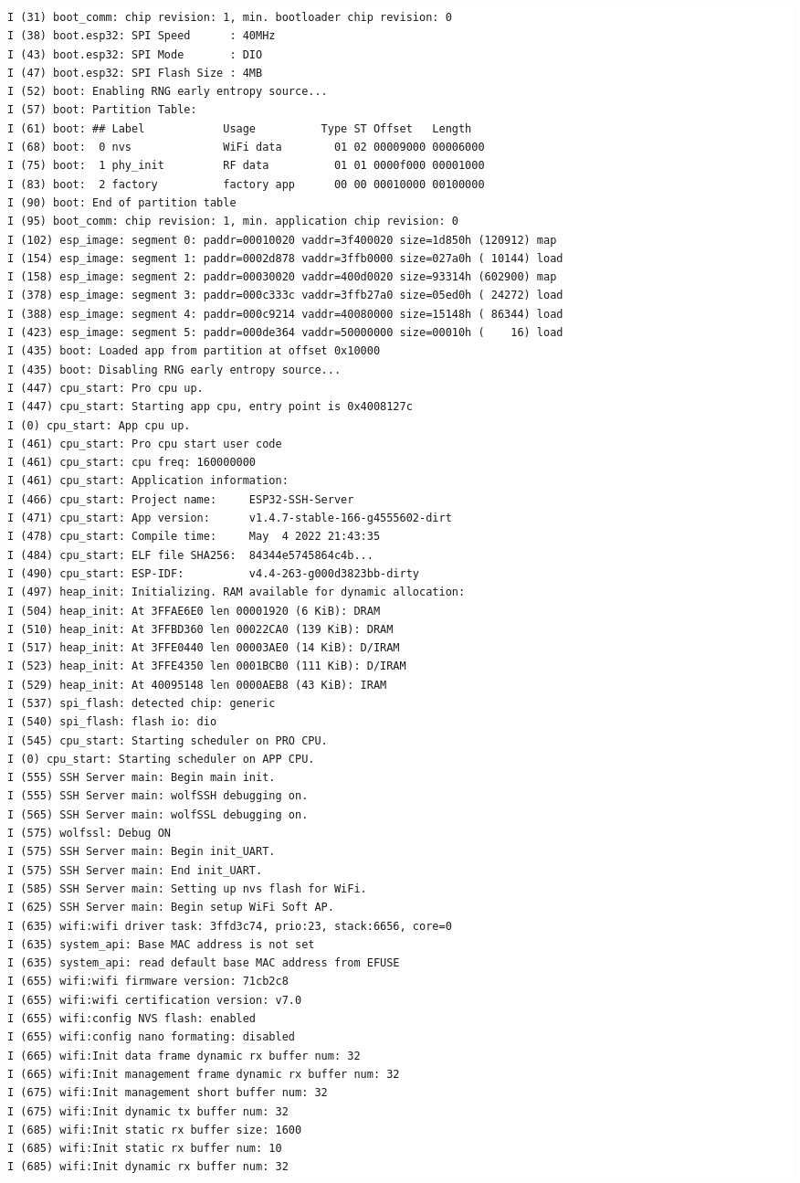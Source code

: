 ```text
I (31) boot_comm: chip revision: 1, min. bootloader chip revision: 0
I (38) boot.esp32: SPI Speed      : 40MHz
I (43) boot.esp32: SPI Mode       : DIO
I (47) boot.esp32: SPI Flash Size : 4MB
I (52) boot: Enabling RNG early entropy source...
I (57) boot: Partition Table:
I (61) boot: ## Label            Usage          Type ST Offset   Length
I (68) boot:  0 nvs              WiFi data        01 02 00009000 00006000
I (75) boot:  1 phy_init         RF data          01 01 0000f000 00001000
I (83) boot:  2 factory          factory app      00 00 00010000 00100000
I (90) boot: End of partition table
I (95) boot_comm: chip revision: 1, min. application chip revision: 0
I (102) esp_image: segment 0: paddr=00010020 vaddr=3f400020 size=1d850h (120912) map
I (154) esp_image: segment 1: paddr=0002d878 vaddr=3ffb0000 size=027a0h ( 10144) load
I (158) esp_image: segment 2: paddr=00030020 vaddr=400d0020 size=93314h (602900) map
I (378) esp_image: segment 3: paddr=000c333c vaddr=3ffb27a0 size=05ed0h ( 24272) load
I (388) esp_image: segment 4: paddr=000c9214 vaddr=40080000 size=15148h ( 86344) load
I (423) esp_image: segment 5: paddr=000de364 vaddr=50000000 size=00010h (    16) load
I (435) boot: Loaded app from partition at offset 0x10000
I (435) boot: Disabling RNG early entropy source...
I (447) cpu_start: Pro cpu up.
I (447) cpu_start: Starting app cpu, entry point is 0x4008127c
I (0) cpu_start: App cpu up.
I (461) cpu_start: Pro cpu start user code
I (461) cpu_start: cpu freq: 160000000
I (461) cpu_start: Application information:
I (466) cpu_start: Project name:     ESP32-SSH-Server
I (471) cpu_start: App version:      v1.4.7-stable-166-g4555602-dirt
I (478) cpu_start: Compile time:     May  4 2022 21:43:35
I (484) cpu_start: ELF file SHA256:  84344e5745864c4b...
I (490) cpu_start: ESP-IDF:          v4.4-263-g000d3823bb-dirty
I (497) heap_init: Initializing. RAM available for dynamic allocation:
I (504) heap_init: At 3FFAE6E0 len 00001920 (6 KiB): DRAM
I (510) heap_init: At 3FFBD360 len 00022CA0 (139 KiB): DRAM
I (517) heap_init: At 3FFE0440 len 00003AE0 (14 KiB): D/IRAM
I (523) heap_init: At 3FFE4350 len 0001BCB0 (111 KiB): D/IRAM
I (529) heap_init: At 40095148 len 0000AEB8 (43 KiB): IRAM
I (537) spi_flash: detected chip: generic
I (540) spi_flash: flash io: dio
I (545) cpu_start: Starting scheduler on PRO CPU.
I (0) cpu_start: Starting scheduler on APP CPU.
I (555) SSH Server main: Begin main init.
I (555) SSH Server main: wolfSSH debugging on.
I (565) SSH Server main: wolfSSL debugging on.
I (575) wolfssl: Debug ON
I (575) SSH Server main: Begin init_UART.
I (575) SSH Server main: End init_UART.
I (585) SSH Server main: Setting up nvs flash for WiFi.
I (625) SSH Server main: Begin setup WiFi Soft AP.
I (635) wifi:wifi driver task: 3ffd3c74, prio:23, stack:6656, core=0
I (635) system_api: Base MAC address is not set
I (635) system_api: read default base MAC address from EFUSE
I (655) wifi:wifi firmware version: 71cb2c8
I (655) wifi:wifi certification version: v7.0
I (655) wifi:config NVS flash: enabled
I (655) wifi:config nano formating: disabled
I (665) wifi:Init data frame dynamic rx buffer num: 32
I (665) wifi:Init management frame dynamic rx buffer num: 32
I (675) wifi:Init management short buffer num: 32
I (675) wifi:Init dynamic tx buffer num: 32
I (685) wifi:Init static rx buffer size: 1600
I (685) wifi:Init static rx buffer num: 10
I (685) wifi:Init dynamic rx buffer num: 32
```
